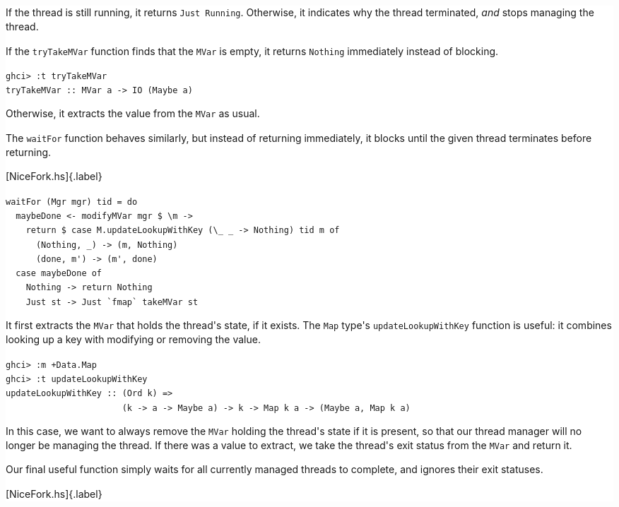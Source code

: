 </div>

If the thread is still running, it returns `Just Running`. Otherwise, it
indicates why the thread terminated, *and* stops managing the thread.

If the `tryTakeMVar` function finds that the `MVar` is empty, it returns
`Nothing` immediately instead of blocking.

``` {.screen}
ghci> :t tryTakeMVar
tryTakeMVar :: MVar a -> IO (Maybe a)
```

Otherwise, it extracts the value from the `MVar` as usual.

The `waitFor` function behaves similarly, but instead of returning
immediately, it blocks until the given thread terminates before
returning.

<div>

[NiceFork.hs]{.label}

``` {.haskell}
waitFor (Mgr mgr) tid = do
  maybeDone <- modifyMVar mgr $ \m ->
    return $ case M.updateLookupWithKey (\_ _ -> Nothing) tid m of
      (Nothing, _) -> (m, Nothing)
      (done, m') -> (m', done)
  case maybeDone of
    Nothing -> return Nothing
    Just st -> Just `fmap` takeMVar st
```

</div>

It first extracts the `MVar` that holds the thread\'s state, if it
exists. The `Map` type\'s `updateLookupWithKey` function is useful: it
combines looking up a key with modifying or removing the value.

``` {.screen}
ghci> :m +Data.Map
ghci> :t updateLookupWithKey
updateLookupWithKey :: (Ord k) =>
                       (k -> a -> Maybe a) -> k -> Map k a -> (Maybe a, Map k a)
```

In this case, we want to always remove the `MVar` holding the thread\'s
state if it is present, so that our thread manager will no longer be
managing the thread. If there was a value to extract, we take the
thread\'s exit status from the `MVar` and return it.

Our final useful function simply waits for all currently managed threads
to complete, and ignores their exit statuses.

<div>

[NiceFork.hs]{.label}


[^1]: As we will show later, GHC threads are extraordinarily
[^2]: The non-threaded runtime does not understand this option, and will
[^3]: As we write this book, the garbage collector is being retooled to
[^4]: The genesis of this idea comes from Tim Bray.
